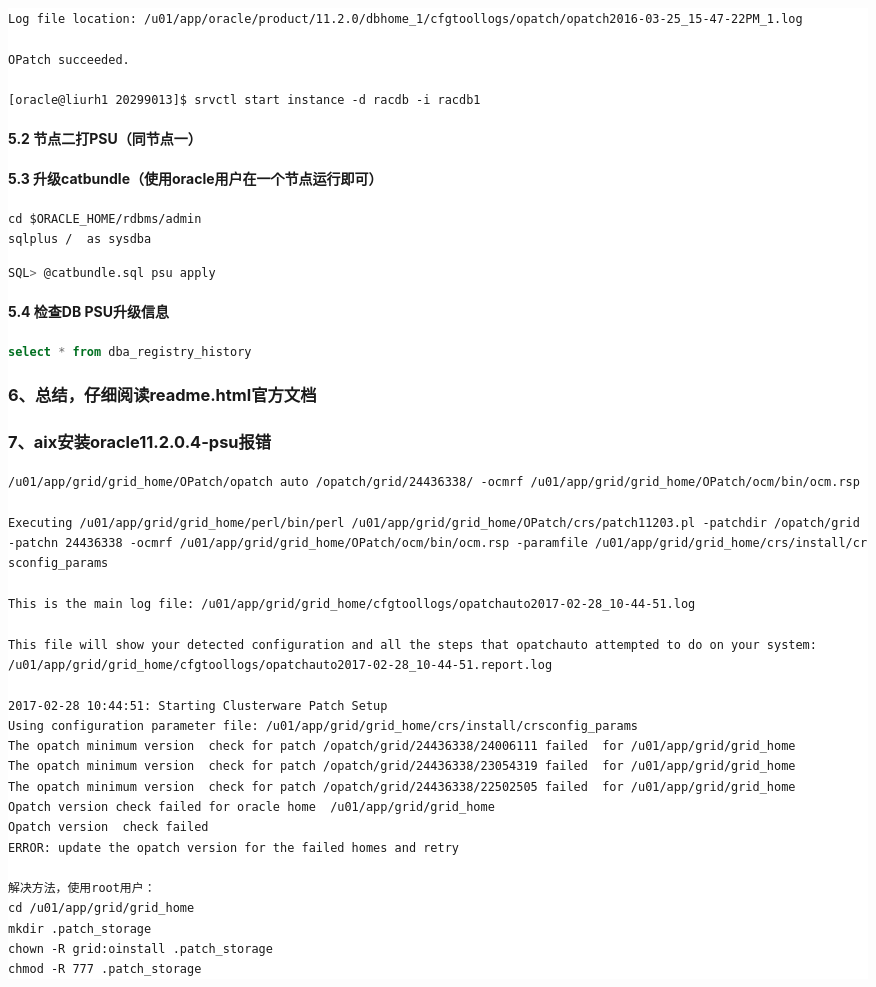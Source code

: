 ```SHELL
Log file location: /u01/app/oracle/product/11.2.0/dbhome_1/cfgtoollogs/opatch/opatch2016-03-25_15-47-22PM_1.log

OPatch succeeded.

[oracle@liurh1 20299013]$ srvctl start instance -d racdb -i racdb1
```

#### 5.2 节点二打PSU（同节点一）

#### 5.3 升级catbundle（使用oracle用户在一个节点运行即可）

```SHELL
cd $ORACLE_HOME/rdbms/admin
sqlplus /  as sysdba
```

```SQL
SQL> @catbundle.sql psu apply
```

#### 5.4 检查DB PSU升级信息

```SQL
select * from dba_registry_history
```

### 6、总结，仔细阅读readme.html官方文档

### 7、aix安装oracle11.2.0.4-psu报错

```SHELL
/u01/app/grid/grid_home/OPatch/opatch auto /opatch/grid/24436338/ -ocmrf /u01/app/grid/grid_home/OPatch/ocm/bin/ocm.rsp

Executing /u01/app/grid/grid_home/perl/bin/perl /u01/app/grid/grid_home/OPatch/crs/patch11203.pl -patchdir /opatch/grid -patchn 24436338 -ocmrf /u01/app/grid/grid_home/OPatch/ocm/bin/ocm.rsp -paramfile /u01/app/grid/grid_home/crs/install/crsconfig_params

This is the main log file: /u01/app/grid/grid_home/cfgtoollogs/opatchauto2017-02-28_10-44-51.log

This file will show your detected configuration and all the steps that opatchauto attempted to do on your system:
/u01/app/grid/grid_home/cfgtoollogs/opatchauto2017-02-28_10-44-51.report.log

2017-02-28 10:44:51: Starting Clusterware Patch Setup
Using configuration parameter file: /u01/app/grid/grid_home/crs/install/crsconfig_params
The opatch minimum version  check for patch /opatch/grid/24436338/24006111 failed  for /u01/app/grid/grid_home
The opatch minimum version  check for patch /opatch/grid/24436338/23054319 failed  for /u01/app/grid/grid_home
The opatch minimum version  check for patch /opatch/grid/24436338/22502505 failed  for /u01/app/grid/grid_home
Opatch version check failed for oracle home  /u01/app/grid/grid_home
Opatch version  check failed
ERROR: update the opatch version for the failed homes and retry

解决方法，使用root用户：
cd /u01/app/grid/grid_home
mkdir .patch_storage
chown -R grid:oinstall .patch_storage
chmod -R 777 .patch_storage
```

